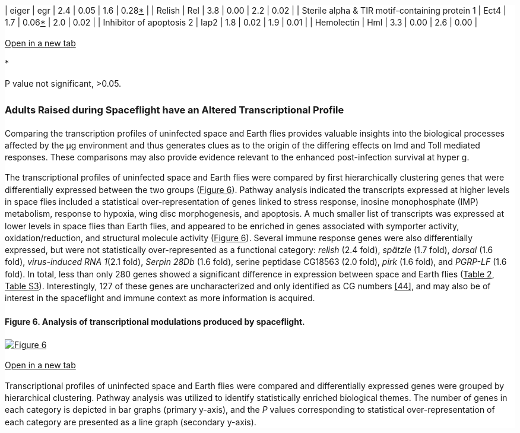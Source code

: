 | eiger | egr | 2.4 | 0.05 | 1.6 | 0.28[\*](#nt101) |
| Relish | Rel | 3.8 | 0.00 | 2.2 | 0.02 |
| Sterile alpha & TIR motif-containing protein 1 | Ect4 | 1.7 | 0.06[\*](#nt101) | 2.0 | 0.02 |
| Inhibitor of apoptosis 2 | Iap2 | 1.8 | 0.02 | 1.9 | 0.01 |
| Hemolectin | Hml | 3.3 | 0.00 | 2.6 | 0.00 |

[Open in a new tab](table/pone-0086485-t001/)

\*

P value not significant, >0.05.

### Adults Raised during Spaceflight have an Altered Transcriptional Profile

Comparing the transcription profiles of uninfected space and Earth flies provides valuable insights into the biological processes affected by the µg environment and thus generates clues as to the origin of the differing effects on Imd and Toll mediated responses. These comparisons may also provide evidence relevant to the enhanced post-infection survival at hyper g.

The transcriptional profiles of uninfected space and Earth flies were compared by first hierarchically clustering genes that were differentially expressed between the two groups ([Figure 6](#pone-0086485-g006)). Pathway analysis indicated the transcripts expressed at higher levels in space flies included a statistical over-representation of genes linked to stress response, inosine monophosphate (IMP) metabolism, response to hypoxia, wing disc morphogenesis, and apoptosis. A much smaller list of transcripts was expressed at lower levels in space flies than Earth flies, and appeared to be enriched in genes associated with symporter activity, oxidation/reduction, and structural molecule activity ([Figure 6](#pone-0086485-g006)). Several immune response genes were also differentially expressed, but were not statistically over-represented as a functional category: *relish* (2.4 fold), *spätzle* (1.7 fold), *dorsal* (1.6 fold), *virus-induced RNA 1*(2.1 fold), *Serpin 28Db* (1.6 fold), serine peptidase CG18563 (2.0 fold), *pirk* (1.6 fold), and *PGRP-LF* (1.6 fold). In total, less than only 280 genes showed a significant difference in expression between space and Earth flies ([Table 2](#pone-0086485-t002), [Table S3](#pone.0086485.s003)). Interestingly, 127 of these genes are uncharacterized and only identified as CG numbers [[44]](#pone.0086485-Marygold1), and may also be of interest in the spaceflight and immune context as more information is acquired.

#### Figure 6. Analysis of transcriptional modulations produced by spaceflight.

[![Figure 6](https://cdn.ncbi.nlm.nih.gov/pmc/blobs/ca4f/3901686/38c460506eb9/pone.0086485.g006.jpg)](https://www.ncbi.nlm.nih.gov/core/lw/2.0/html/tileshop_pmc/tileshop_pmc_inline.html?title=Click%20on%20image%20to%20zoom&p=PMC3&id=3901686_pone.0086485.g006.jpg)

[Open in a new tab](figure/pone-0086485-g006/)

Transcriptional profiles of uninfected space and Earth flies were compared and differentially expressed genes were grouped by hierarchical clustering. Pathway analysis was utilized to identify statistically enriched biological themes. The number of genes in each category is depicted in bar graphs (primary y-axis), and the *P* values corresponding to statistical over-representation of each category are presented as a line graph (secondary y-axis).
